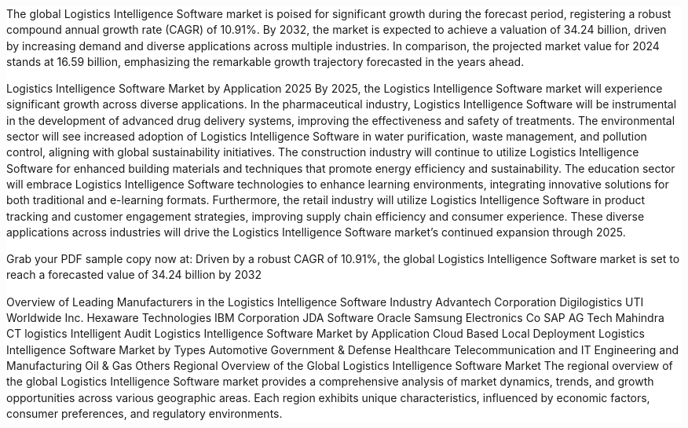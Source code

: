 The global Logistics Intelligence Software market is poised for significant growth during the forecast period, registering a robust compound annual growth rate (CAGR) of 10.91%. By 2032, the market is expected to achieve a valuation of 34.24 billion, driven by increasing demand and diverse applications across multiple industries. In comparison, the projected market value for 2024 stands at 16.59 billion, emphasizing the remarkable growth trajectory forecasted in the years ahead. 

Logistics Intelligence Software Market by Application 2025
By 2025, the Logistics Intelligence Software market will experience significant growth across diverse applications. In the pharmaceutical industry, Logistics Intelligence Software will be instrumental in the development of advanced drug delivery systems, improving the effectiveness and safety of treatments. The environmental sector will see increased adoption of Logistics Intelligence Software in water purification, waste management, and pollution control, aligning with global sustainability initiatives. The construction industry will continue to utilize Logistics Intelligence Software for enhanced building materials and techniques that promote energy efficiency and sustainability. The education sector will embrace Logistics Intelligence Software technologies to enhance learning environments, integrating innovative solutions for both traditional and e-learning formats. Furthermore, the retail industry will utilize Logistics Intelligence Software in product tracking and customer engagement strategies, improving supply chain efficiency and consumer experience. These diverse applications across industries will drive the Logistics Intelligence Software market’s continued expansion through 2025.

Grab your PDF sample copy now at: Driven by a robust CAGR of 10.91%, the global Logistics Intelligence Software market is set to reach a forecasted value of 34.24 billion by 2032

Overview of Leading Manufacturers in the Logistics Intelligence Software Industry
Advantech Corporation
Digilogistics
UTI Worldwide Inc.
Hexaware Technologies
IBM Corporation
JDA Software
Oracle
Samsung Electronics Co
SAP AG
Tech Mahindra
CT logistics
Intelligent Audit
Logistics Intelligence Software Market by Application
Cloud Based
Local Deployment
Logistics Intelligence Software Market by Types
Automotive
Government & Defense
Healthcare
Telecommunication and IT
Engineering and Manufacturing
Oil & Gas
Others
Regional Overview of the Global Logistics Intelligence Software Market
The regional overview of the global Logistics Intelligence Software market provides a comprehensive analysis of market dynamics, trends, and growth opportunities across various geographic areas. Each region exhibits unique characteristics, influenced by economic factors, consumer preferences, and regulatory environments.
